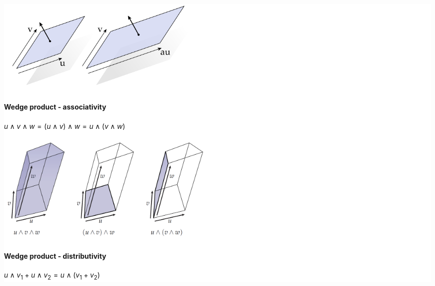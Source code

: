<img src="Chapter 04 Intro to Exterior Calculus[Lecture-CourseNote].assets/image-20210216154559248.png" alt="image-20210216154559248" style="zoom:70%;" />



#### Wedge product - associativity

$u\land v\land w=(u\land v)\land w=u\land (v\land w)$

<img src="Chapter 04 Intro to Exterior Calculus[Lecture-CourseNote].assets/image-20210216154228168.png" alt="image-20210216154228168" style="zoom:40%;" />



#### Wedge product - distributivity

$u\land v_1 + u\land v_2 = u\land(v_1+v_2)$
